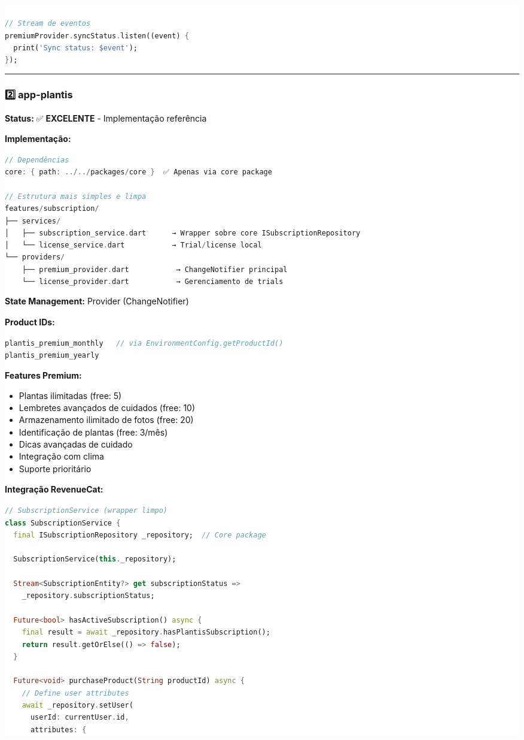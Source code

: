 ```dart

// Stream de eventos
premiumProvider.syncStatus.listen((event) {
  print('Sync status: $event');
});
```

---

### 2️⃣ app-plantis

**Status:** ✅ **EXCELENTE** - Implementação referência

**Implementação:**

```dart
// Dependências
core: { path: ../../packages/core }  ✅ Apenas via core package

// Estrutura mais simples e limpa
features/subscription/
├── services/
│   ├── subscription_service.dart      → Wrapper sobre core ISubscriptionRepository
│   └── license_service.dart           → Trial/license local
└── providers/
    ├── premium_provider.dart           → ChangeNotifier principal
    └── license_provider.dart           → Gerenciamento de trials
```

**State Management:** Provider (ChangeNotifier)

**Product IDs:**
```dart
plantis_premium_monthly   // via EnvironmentConfig.getProductId()
plantis_premium_yearly
```

**Features Premium:**
- Plantas ilimitadas (free: 5)
- Lembretes avançados de cuidados (free: 10)
- Armazenamento ilimitado de fotos (free: 20)
- Identificação de plantas (free: 3/mês)
- Dicas avançadas de cuidado
- Integração com clima
- Suporte prioritário

**Integração RevenueCat:**
```dart
// SubscriptionService (wrapper limpo)
class SubscriptionService {
  final ISubscriptionRepository _repository;  // Core package

  SubscriptionService(this._repository);

  Stream<SubscriptionEntity?> get subscriptionStatus =>
    _repository.subscriptionStatus;

  Future<bool> hasActiveSubscription() async {
    final result = await _repository.hasPlantisSubscription();
    return result.getOrElse(() => false);
  }

  Future<void> purchaseProduct(String productId) async {
    // Define user attributes
    await _repository.setUser(
      userId: currentUser.id,
      attributes: {
```